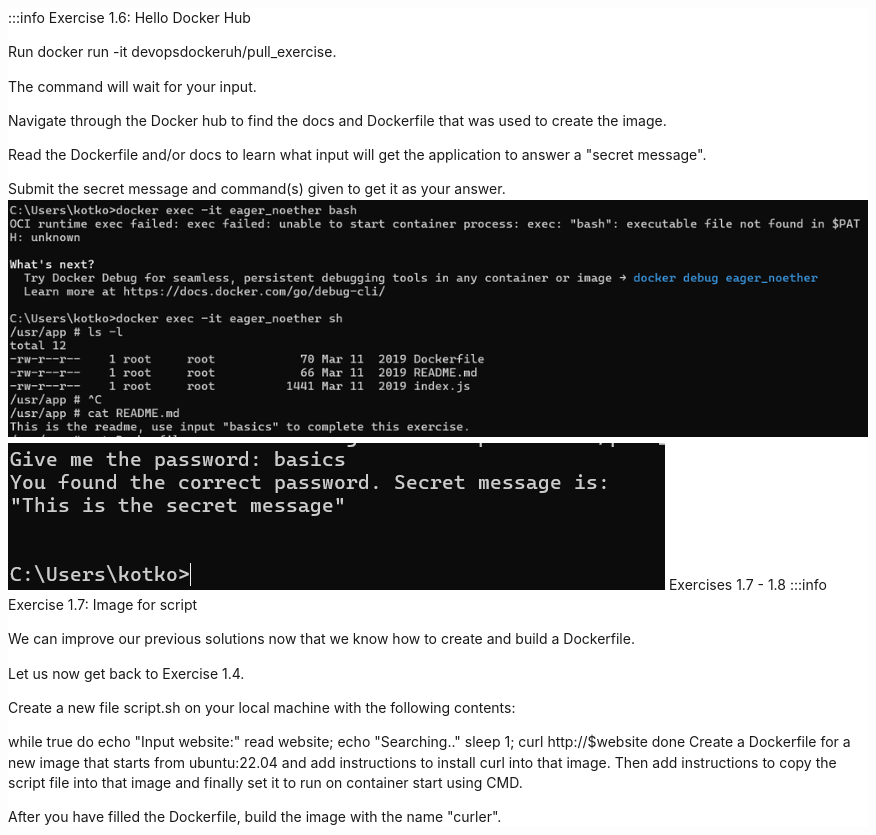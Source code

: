 :::info Exercise 1.6: Hello Docker Hub

Run docker run -it devopsdockeruh/pull_exercise.

The command will wait for your input.

Navigate through the Docker hub to find the docs and Dockerfile that was used to create the image.

Read the Dockerfile and/or docs to learn what input will get the application to answer a "secret message".

Submit the secret message and command(s) given to get it as your answer.
![venv](ss/9.png)
![venv](ss/10.png)
Exercises 1.7 - 1.8
:::info Exercise 1.7: Image for script

We can improve our previous solutions now that we know how to create and build a Dockerfile.

Let us now get back to Exercise 1.4.

Create a new file script.sh on your local machine with the following contents:

while true
do
echo "Input website:"
read website; echo "Searching.."
sleep 1; curl http://$website
done
Create a Dockerfile for a new image that starts from ubuntu:22.04 and add instructions to install curl into that image. Then add instructions to copy the script file into that image and finally set it to run on container start using CMD.

After you have filled the Dockerfile, build the image with the name "curler".
